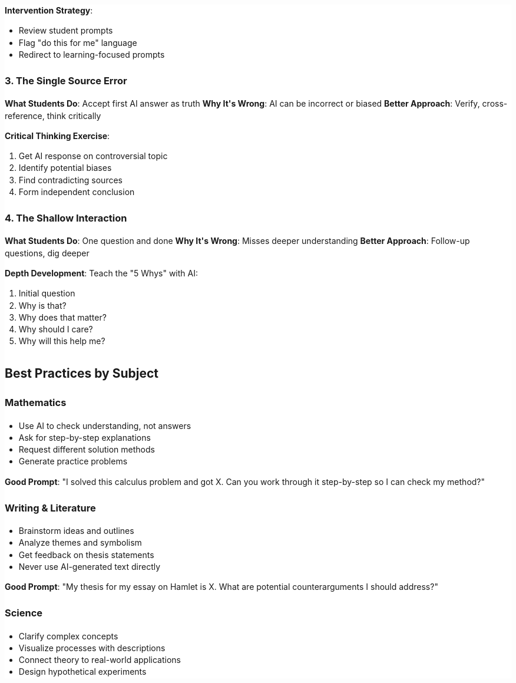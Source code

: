 **Intervention Strategy**:
- Review student prompts
- Flag "do this for me" language
- Redirect to learning-focused prompts

### 3. The Single Source Error

**What Students Do**: Accept first AI answer as truth
**Why It's Wrong**: AI can be incorrect or biased
**Better Approach**: Verify, cross-reference, think critically

**Critical Thinking Exercise**:
1. Get AI response on controversial topic
2. Identify potential biases
3. Find contradicting sources
4. Form independent conclusion

### 4. The Shallow Interaction

**What Students Do**: One question and done
**Why It's Wrong**: Misses deeper understanding
**Better Approach**: Follow-up questions, dig deeper

**Depth Development**:
Teach the "5 Whys" with AI:
1. Initial question
2. Why is that?
3. Why does that matter?
4. Why should I care?
5. Why will this help me?

## Best Practices by Subject

### Mathematics
- Use AI to check understanding, not answers
- Ask for step-by-step explanations
- Request different solution methods
- Generate practice problems

**Good Prompt**: "I solved this calculus problem and got X. Can you work through it step-by-step so I can check my method?"

### Writing & Literature
- Brainstorm ideas and outlines
- Analyze themes and symbolism
- Get feedback on thesis statements
- Never use AI-generated text directly

**Good Prompt**: "My thesis for my essay on Hamlet is X. What are potential counterarguments I should address?"

### Science
- Clarify complex concepts
- Visualize processes with descriptions
- Connect theory to real-world applications
- Design hypothetical experiments
